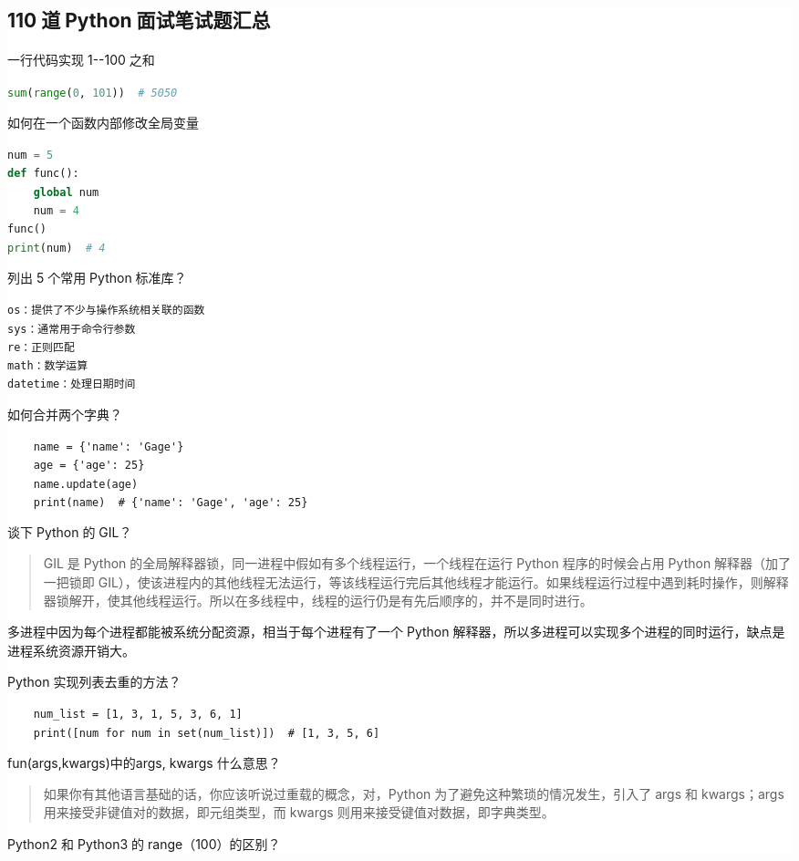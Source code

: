 ## 110 道 Python 面试笔试题汇总



一行代码实现 1--100 之和

```python
sum(range(0, 101))  # 5050
```

如何在一个函数内部修改全局变量

```python
num = 5
def func():
    global num
    num = 4
func()
print(num)  # 4
```

列出 5 个常用 Python 标准库？

```
os：提供了不少与操作系统相关联的函数
sys：通常用于命令行参数
re：正则匹配
math：数学运算
datetime：处理日期时间
```

如何合并两个字典？

```
    name = {'name': 'Gage'}
    age = {'age': 25}
    name.update(age)
    print(name)  # {'name': 'Gage', 'age': 25}
```

谈下 Python 的 GIL？

> GIL 是 Python 的全局解释器锁，同一进程中假如有多个线程运行，一个线程在运行 Python 程序的时候会占用 Python 解释器（加了一把锁即 GIL），使该进程内的其他线程无法运行，等该线程运行完后其他线程才能运行。如果线程运行过程中遇到耗时操作，则解释器锁解开，使其他线程运行。所以在多线程中，线程的运行仍是有先后顺序的，并不是同时进行。

多进程中因为每个进程都能被系统分配资源，相当于每个进程有了一个 Python 解释器，所以多进程可以实现多个进程的同时运行，缺点是进程系统资源开销大。

Python 实现列表去重的方法？

```
    num_list = [1, 3, 1, 5, 3, 6, 1]
    print([num for num in set(num_list)])  # [1, 3, 5, 6]
```

fun(args,kwargs)中的args, kwargs 什么意思？

> 如果你有其他语言基础的话，你应该听说过重载的概念，对，Python 为了避免这种繁琐的情况发生，引入了 args 和 kwargs；args 用来接受非键值对的数据，即元组类型，而 kwargs 则用来接受键值对数据，即字典类型。

Python2 和 Python3 的 range（100）的区别？
